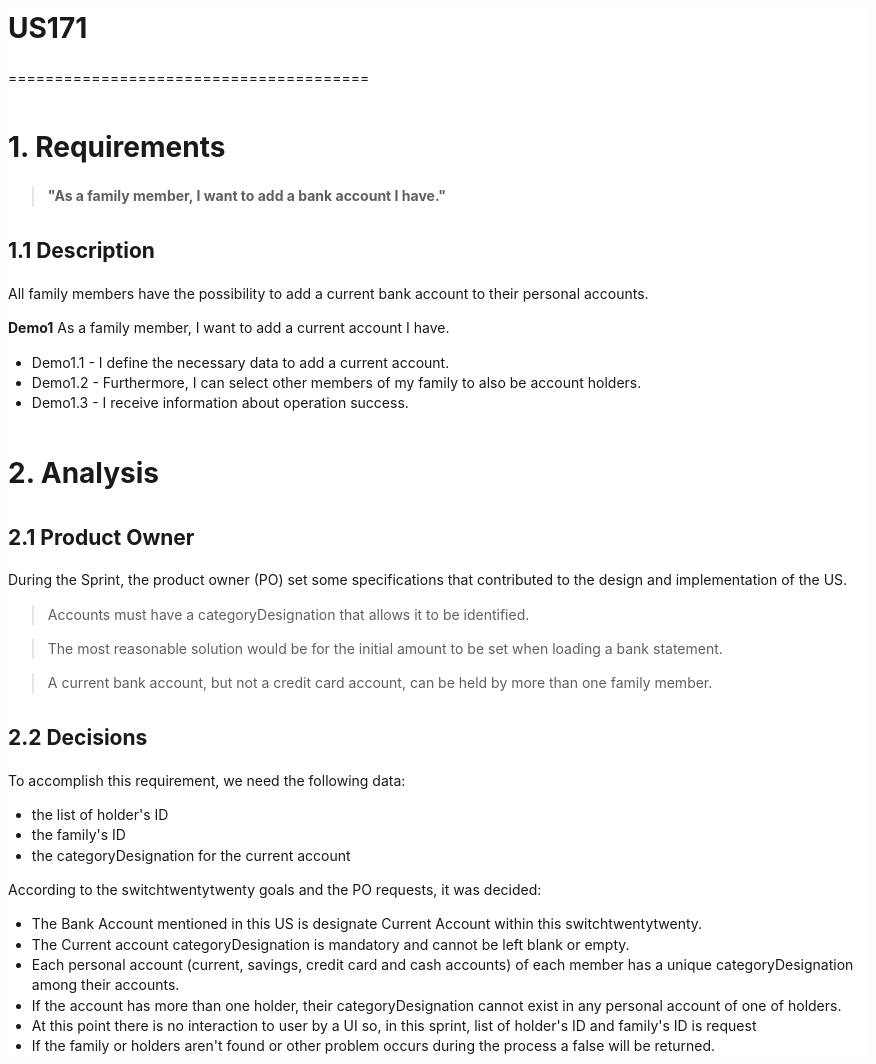 # US171
=======================================


# 1. Requirements

>__"As a family member, I want to add a bank account I have."__

## 1.1 Description
All family members have the possibility to add a current bank account to their personal accounts.

**Demo1** As a family member, I want to add a current account I have.
- Demo1.1 - I  define the necessary data to add a current account.
- Demo1.2 - Furthermore, I can select other members of my family to also be account holders.
- Demo1.3 - I receive information about operation success.

# 2. Analysis
## 2.1 Product Owner 
During the Sprint, the product owner (PO) set some specifications that contributed to the design and implementation of 
the US.
> Accounts must have a categoryDesignation that allows it to be identified.

> The most reasonable solution would be for the initial amount to be set when loading a bank statement.

> A current bank account, but not a credit card account, can be held by more than one family member.

## 2.2 Decisions
To accomplish this requirement, we need the following data:
- the list of holder's ID
- the family's ID
- the categoryDesignation for the current account

According to the switchtwentytwenty goals and the PO requests, it was decided:
- The Bank Account mentioned in this US is designate Current Account within this switchtwentytwenty.
- The Current account categoryDesignation is mandatory and cannot be left blank or empty.
- Each personal account (current, savings, credit card and cash accounts) of each member has a unique categoryDesignation among their accounts.
- If the account has more than one holder, their categoryDesignation cannot exist in any personal account of one of holders.
- At this point there is no interaction to user by a UI so, in this sprint, list of holder's ID and family's ID is request
- If the family or holders aren't found or other problem occurs during the process a false will be returned.
